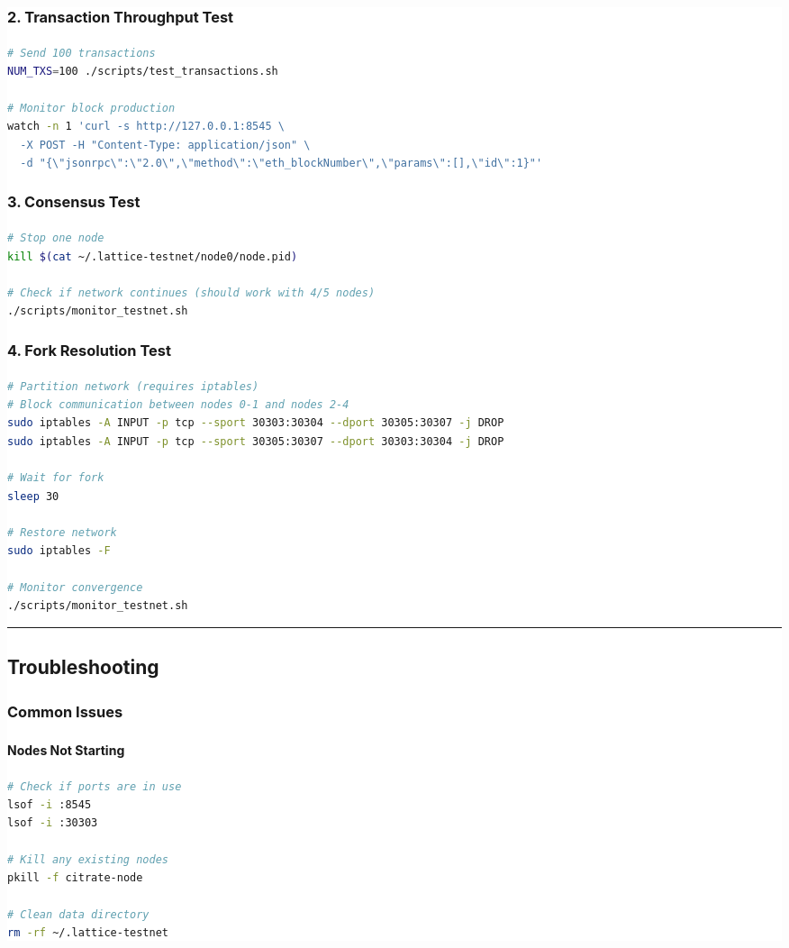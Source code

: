 ### 2. Transaction Throughput Test
```bash
# Send 100 transactions
NUM_TXS=100 ./scripts/test_transactions.sh

# Monitor block production
watch -n 1 'curl -s http://127.0.0.1:8545 \
  -X POST -H "Content-Type: application/json" \
  -d "{\"jsonrpc\":\"2.0\",\"method\":\"eth_blockNumber\",\"params\":[],\"id\":1}"'
```

### 3. Consensus Test
```bash
# Stop one node
kill $(cat ~/.lattice-testnet/node0/node.pid)

# Check if network continues (should work with 4/5 nodes)
./scripts/monitor_testnet.sh
```

### 4. Fork Resolution Test
```bash
# Partition network (requires iptables)
# Block communication between nodes 0-1 and nodes 2-4
sudo iptables -A INPUT -p tcp --sport 30303:30304 --dport 30305:30307 -j DROP
sudo iptables -A INPUT -p tcp --sport 30305:30307 --dport 30303:30304 -j DROP

# Wait for fork
sleep 30

# Restore network
sudo iptables -F

# Monitor convergence
./scripts/monitor_testnet.sh
```

---

## Troubleshooting

### Common Issues

#### Nodes Not Starting
```bash
# Check if ports are in use
lsof -i :8545
lsof -i :30303

# Kill any existing nodes
pkill -f citrate-node

# Clean data directory
rm -rf ~/.lattice-testnet
```
